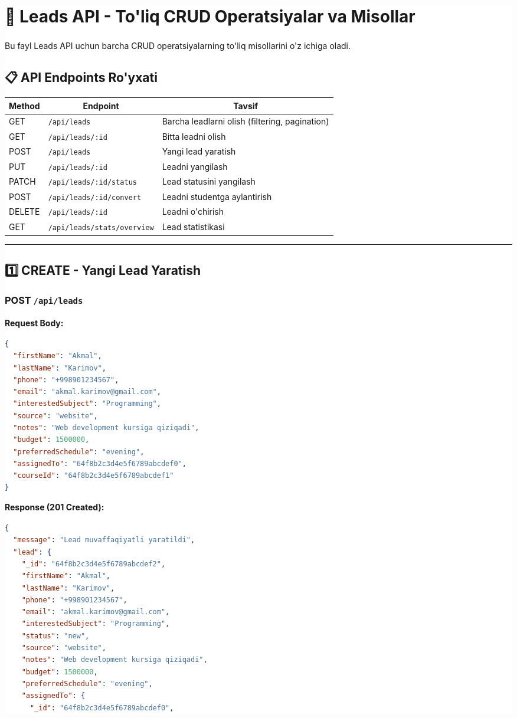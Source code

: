 # 🎯 Leads API - To'liq CRUD Operatsiyalar va Misollar

Bu fayl Leads API uchun barcha CRUD operatsiyalarning to'liq misollarini o'z ichiga oladi.

## 📋 API Endpoints Ro'yxati

| Method | Endpoint | Tavsif |
|--------|----------|--------|
| GET | `/api/leads` | Barcha leadlarni olish (filtering, pagination) |
| GET | `/api/leads/:id` | Bitta leadni olish |
| POST | `/api/leads` | Yangi lead yaratish |
| PUT | `/api/leads/:id` | Leadni yangilash |
| PATCH | `/api/leads/:id/status` | Lead statusini yangilash |
| POST | `/api/leads/:id/convert` | Leadni studentga aylantirish |
| DELETE | `/api/leads/:id` | Leadni o'chirish |
| GET | `/api/leads/stats/overview` | Lead statistikasi |

---

## 1️⃣ CREATE - Yangi Lead Yaratish

### POST `/api/leads`

**Request Body:**
```json
{
  "firstName": "Akmal",
  "lastName": "Karimov",
  "phone": "+998901234567",
  "email": "akmal.karimov@gmail.com",
  "interestedSubject": "Programming",
  "source": "website",
  "notes": "Web development kursiga qiziqadi",
  "budget": 1500000,
  "preferredSchedule": "evening",
  "assignedTo": "64f8b2c3d4e5f6789abcdef0",
  "courseId": "64f8b2c3d4e5f6789abcdef1"
}
```

**Response (201 Created):**
```json
{
  "message": "Lead muvaffaqiyatli yaratildi",
  "lead": {
    "_id": "64f8b2c3d4e5f6789abcdef2",
    "firstName": "Akmal",
    "lastName": "Karimov",
    "phone": "+998901234567",
    "email": "akmal.karimov@gmail.com",
    "interestedSubject": "Programming",
    "status": "new",
    "source": "website",
    "notes": "Web development kursiga qiziqadi",
    "budget": 1500000,
    "preferredSchedule": "evening",
    "assignedTo": {
      "_id": "64f8b2c3d4e5f6789abcdef0",
```